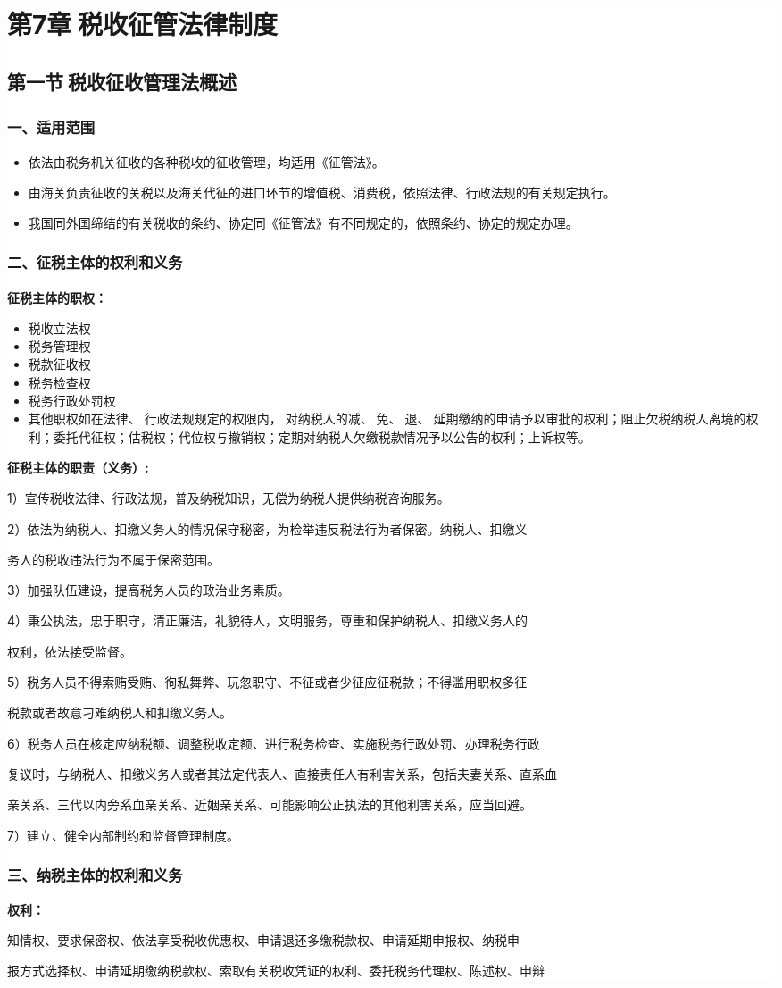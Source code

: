 # 第7章 税收征管法律制度

## 第一节 税收征收管理法概述

### 一、适用范围

- 依法由税务机关征收的各种税收的征收管理，均适用《征管法》。

- 由海关负责征收的关税以及海关代征的进口环节的增值税、消费税，依照法律、行政法规的有关规定执行。

- 我国同外国缔结的有关税收的条约、协定同《征管法》有不同规定的，依照条约、协定的规定办理。

### 二、征税主体的权利和义务

**征税主体的职权：**  

- 税收立法权
- 税务管理权
- 税款征收权
- 税务检查权
- 税务行政处罚权
- 其他职权如在法律、 行政法规规定的权限内， 对纳税人的减、 免、 退、 延期缴纳的申请予以审批的权利；阻止欠税纳税人离境的权利；委托代征权；估税权；代位权与撤销权；定期对纳税人欠缴税款情况予以公告的权利；上诉权等。

**征税主体的职责（义务）:**

1）宣传税收法律、行政法规，普及纳税知识，无偿为纳税人提供纳税咨询服务。

2）依法为纳税人、扣缴义务人的情况保守秘密，为检举违反税法行为者保密。纳税人、扣缴义

务人的税收违法行为不属于保密范围。

3）加强队伍建设，提高税务人员的政治业务素质。

4）秉公执法，忠于职守，清正廉洁，礼貌待人，文明服务，尊重和保护纳税人、扣缴义务人的

权利，依法接受监督。

5）税务人员不得索贿受贿、徇私舞弊、玩忽职守、不征或者少征应征税款；不得滥用职权多征

税款或者故意刁难纳税人和扣缴义务人。

6）税务人员在核定应纳税额、调整税收定额、进行税务检查、实施税务行政处罚、办理税务行政

复议时，与纳税人、扣缴义务人或者其法定代表人、直接责任人有利害关系，包括夫妻关系、直系血

亲关系、三代以内旁系血亲关系、近姻亲关系、可能影响公正执法的其他利害关系，应当回避。

7）建立、健全内部制约和监督管理制度。

### 三、纳税主体的权利和义务

**权利：**

知情权、要求保密权、依法享受税收优惠权、申请退还多缴税款权、申请延期申报权、纳税申

报方式选择权、申请延期缴纳税款权、索取有关税收凭证的权利、委托税务代理权、陈述权、申辩
